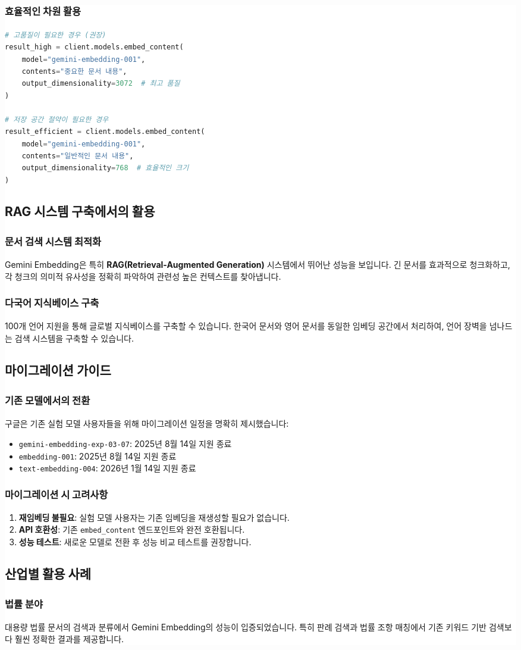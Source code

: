 ### 효율적인 차원 활용

```python
# 고품질이 필요한 경우 (권장)
result_high = client.models.embed_content(
    model="gemini-embedding-001",
    contents="중요한 문서 내용",
    output_dimensionality=3072  # 최고 품질
)

# 저장 공간 절약이 필요한 경우
result_efficient = client.models.embed_content(
    model="gemini-embedding-001",
    contents="일반적인 문서 내용",
    output_dimensionality=768  # 효율적인 크기
)
```

## RAG 시스템 구축에서의 활용

### 문서 검색 시스템 최적화

Gemini Embedding은 특히 **RAG(Retrieval-Augmented Generation)** 시스템에서 뛰어난 성능을 보입니다. 긴 문서를 효과적으로 청크화하고, 각 청크의 의미적 유사성을 정확히 파악하여 관련성 높은 컨텍스트를 찾아냅니다.

### 다국어 지식베이스 구축

100개 언어 지원을 통해 글로벌 지식베이스를 구축할 수 있습니다. 한국어 문서와 영어 문서를 동일한 임베딩 공간에서 처리하여, 언어 장벽을 넘나드는 검색 시스템을 구축할 수 있습니다.

## 마이그레이션 가이드

### 기존 모델에서의 전환

구글은 기존 실험 모델 사용자들을 위해 마이그레이션 일정을 명확히 제시했습니다:

- `gemini-embedding-exp-03-07`: 2025년 8월 14일 지원 종료
- `embedding-001`: 2025년 8월 14일 지원 종료  
- `text-embedding-004`: 2026년 1월 14일 지원 종료

### 마이그레이션 시 고려사항

1. **재임베딩 불필요**: 실험 모델 사용자는 기존 임베딩을 재생성할 필요가 없습니다.
2. **API 호환성**: 기존 `embed_content` 엔드포인트와 완전 호환됩니다.
3. **성능 테스트**: 새로운 모델로 전환 후 성능 비교 테스트를 권장합니다.

## 산업별 활용 사례

### 법률 분야

대용량 법률 문서의 검색과 분류에서 Gemini Embedding의 성능이 입증되었습니다. 특히 판례 검색과 법률 조항 매칭에서 기존 키워드 기반 검색보다 훨씬 정확한 결과를 제공합니다.
